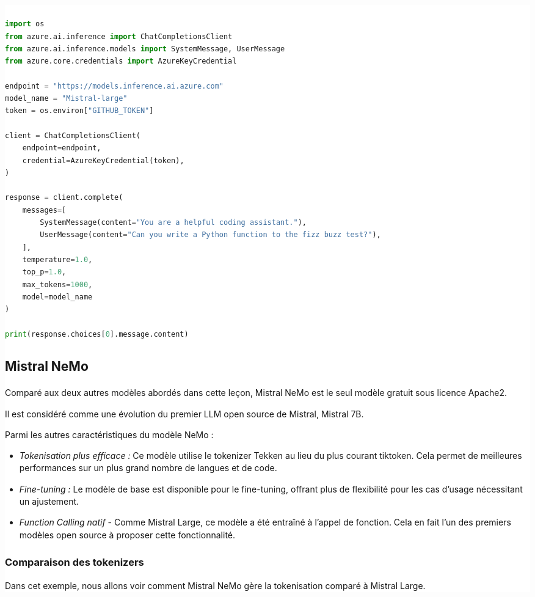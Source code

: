 
```python 

import os
from azure.ai.inference import ChatCompletionsClient
from azure.ai.inference.models import SystemMessage, UserMessage
from azure.core.credentials import AzureKeyCredential

endpoint = "https://models.inference.ai.azure.com"
model_name = "Mistral-large"
token = os.environ["GITHUB_TOKEN"]

client = ChatCompletionsClient(
    endpoint=endpoint,
    credential=AzureKeyCredential(token),
)

response = client.complete(
    messages=[
        SystemMessage(content="You are a helpful coding assistant."),
        UserMessage(content="Can you write a Python function to the fizz buzz test?"),
    ],
    temperature=1.0,
    top_p=1.0,
    max_tokens=1000,
    model=model_name
)

print(response.choices[0].message.content)

```

## Mistral NeMo

Comparé aux deux autres modèles abordés dans cette leçon, Mistral NeMo est le seul modèle gratuit sous licence Apache2.

Il est considéré comme une évolution du premier LLM open source de Mistral, Mistral 7B.

Parmi les autres caractéristiques du modèle NeMo :  

- *Tokenisation plus efficace :* Ce modèle utilise le tokenizer Tekken au lieu du plus courant tiktoken. Cela permet de meilleures performances sur un plus grand nombre de langues et de code.

- *Fine-tuning :* Le modèle de base est disponible pour le fine-tuning, offrant plus de flexibilité pour les cas d’usage nécessitant un ajustement.

- *Function Calling natif* - Comme Mistral Large, ce modèle a été entraîné à l’appel de fonction. Cela en fait l’un des premiers modèles open source à proposer cette fonctionnalité.

### Comparaison des tokenizers

Dans cet exemple, nous allons voir comment Mistral NeMo gère la tokenisation comparé à Mistral Large.
